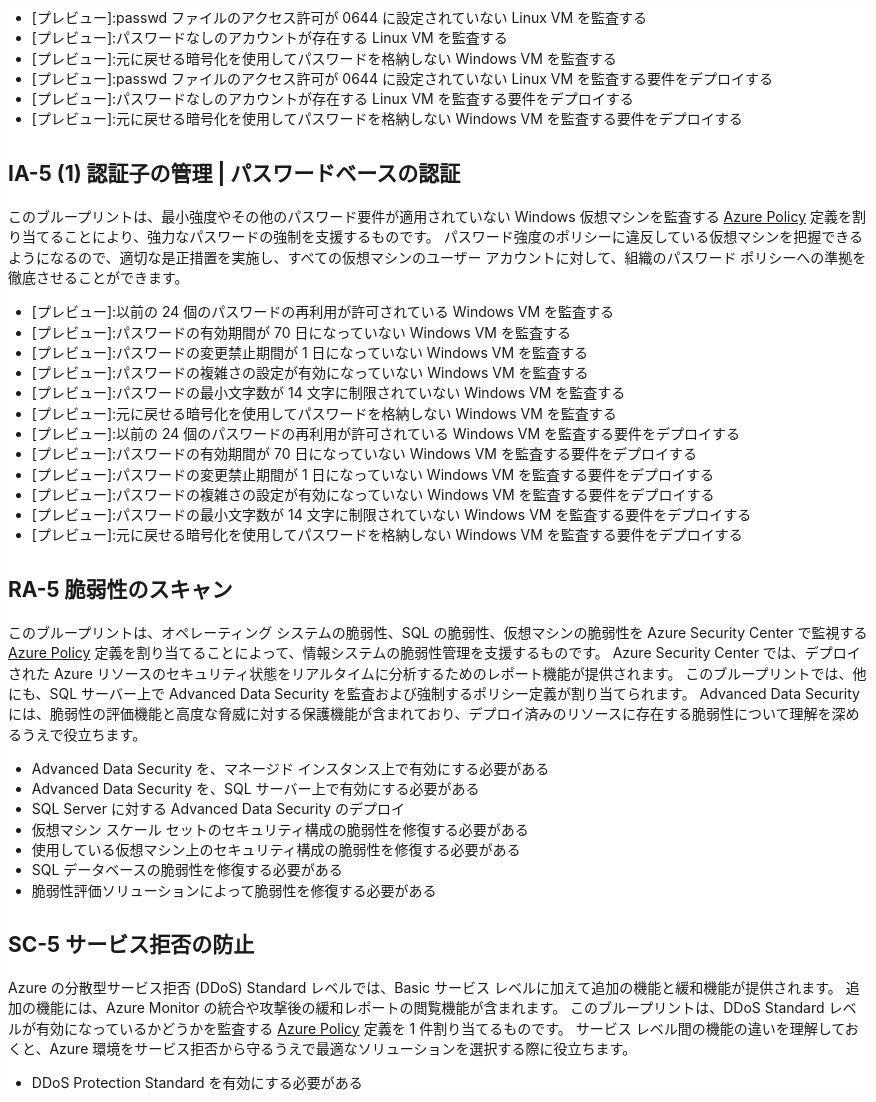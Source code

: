 - \[プレビュー\]:passwd ファイルのアクセス許可が 0644 に設定されていない Linux VM を監査する
- \[プレビュー\]:パスワードなしのアカウントが存在する Linux VM を監査する
- \[プレビュー\]:元に戻せる暗号化を使用してパスワードを格納しない Windows VM を監査する
- \[プレビュー\]:passwd ファイルのアクセス許可が 0644 に設定されていない Linux VM を監査する要件をデプロイする
- \[プレビュー\]:パスワードなしのアカウントが存在する Linux VM を監査する要件をデプロイする
- \[プレビュー\]:元に戻せる暗号化を使用してパスワードを格納しない Windows VM を監査する要件をデプロイする

## <a name="ia-5-1-authenticator-management--password-based-authentication"></a>IA-5 (1) 認証子の管理 | パスワードベースの認証

このブループリントは、最小強度やその他のパスワード要件が適用されていない Windows 仮想マシンを監査する [Azure Policy](../../../policy/overview.md) 定義を割り当てることにより、強力なパスワードの強制を支援するものです。 パスワード強度のポリシーに違反している仮想マシンを把握できるようになるので、適切な是正措置を実施し、すべての仮想マシンのユーザー アカウントに対して、組織のパスワード ポリシーへの準拠を徹底させることができます。

- \[プレビュー\]:以前の 24 個のパスワードの再利用が許可されている Windows VM を監査する
- \[プレビュー\]:パスワードの有効期間が 70 日になっていない Windows VM を監査する
- \[プレビュー\]:パスワードの変更禁止期間が 1 日になっていない Windows VM を監査する
- \[プレビュー\]:パスワードの複雑さの設定が有効になっていない Windows VM を監査する
- \[プレビュー\]:パスワードの最小文字数が 14 文字に制限されていない Windows VM を監査する
- \[プレビュー\]:元に戻せる暗号化を使用してパスワードを格納しない Windows VM を監査する
- \[プレビュー\]:以前の 24 個のパスワードの再利用が許可されている Windows VM を監査する要件をデプロイする
- \[プレビュー\]:パスワードの有効期間が 70 日になっていない Windows VM を監査する要件をデプロイする
- \[プレビュー\]:パスワードの変更禁止期間が 1 日になっていない Windows VM を監査する要件をデプロイする
- \[プレビュー\]:パスワードの複雑さの設定が有効になっていない Windows VM を監査する要件をデプロイする
- \[プレビュー\]:パスワードの最小文字数が 14 文字に制限されていない Windows VM を監査する要件をデプロイする
- \[プレビュー\]:元に戻せる暗号化を使用してパスワードを格納しない Windows VM を監査する要件をデプロイする

## <a name="ra-5-vulnerability-scanning"></a>RA-5 脆弱性のスキャン

このブループリントは、オペレーティング システムの脆弱性、SQL の脆弱性、仮想マシンの脆弱性を Azure Security Center で監視する [Azure Policy](../../../policy/overview.md) 定義を割り当てることによって、情報システムの脆弱性管理を支援するものです。
Azure Security Center では、デプロイされた Azure リソースのセキュリティ状態をリアルタイムに分析するためのレポート機能が提供されます。 このブループリントでは、他にも、SQL サーバー上で Advanced Data Security を監査および強制するポリシー定義が割り当てられます。 Advanced Data Security には、脆弱性の評価機能と高度な脅威に対する保護機能が含まれており、デプロイ済みのリソースに存在する脆弱性について理解を深めるうえで役立ちます。

- Advanced Data Security を、マネージド インスタンス上で有効にする必要がある
- Advanced Data Security を、SQL サーバー上で有効にする必要がある
- SQL Server に対する Advanced Data Security のデプロイ
- 仮想マシン スケール セットのセキュリティ構成の脆弱性を修復する必要がある
- 使用している仮想マシン上のセキュリティ構成の脆弱性を修復する必要がある
- SQL データベースの脆弱性を修復する必要がある
- 脆弱性評価ソリューションによって脆弱性を修復する必要がある

## <a name="sc-5-denial-of-service-protection"></a>SC-5 サービス拒否の防止

Azure の分散型サービス拒否 (DDoS) Standard レベルでは、Basic サービス レベルに加えて追加の機能と緩和機能が提供されます。 追加の機能には、Azure Monitor の統合や攻撃後の緩和レポートの閲覧機能が含まれます。 このブループリントは、DDoS Standard レベルが有効になっているかどうかを監査する [Azure Policy](../../../policy/overview.md) 定義を 1 件割り当てるものです。 サービス レベル間の機能の違いを理解しておくと、Azure 環境をサービス拒否から守るうえで最適なソリューションを選択する際に役立ちます。

- DDoS Protection Standard を有効にする必要がある
